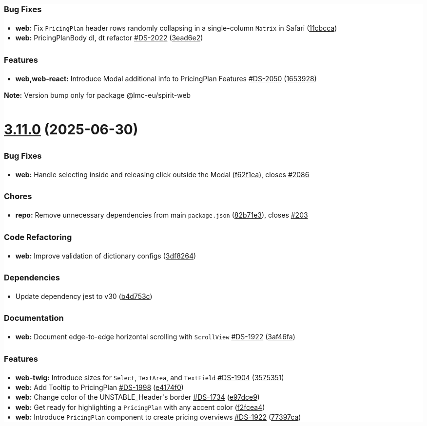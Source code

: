 ### Bug Fixes

- **web:** Fix `PricingPlan` header rows randomly collapsing in a single-column `Matrix` in Safari ([11cbcca](https://github.com/lmc-eu/spirit-design-system/commit/11cbcca))
- **web:** PricingPlanBody dl, dt refactor [#DS-2022](https://github.com/lmc-eu/spirit-design-system/issues/DS-2022) ([3ead6e2](https://github.com/lmc-eu/spirit-design-system/commit/3ead6e2))

### Features

- **web,web-react:** Introduce Modal additional info to PricingPlan Features [#DS-2050](https://github.com/lmc-eu/spirit-design-system/issues/DS-2050) ([1653928](https://github.com/lmc-eu/spirit-design-system/commit/1653928))

**Note:** Version bump only for package @lmc-eu/spirit-web

<a name="3.11.0"></a>

# [3.11.0](https://github.com/lmc-eu/spirit-design-system/compare/@lmc-eu/spirit-web@3.10.0...@lmc-eu/spirit-web@3.11.0) (2025-06-30)

### Bug Fixes

- **web:** Handle selecting inside and releasing click outside the Modal ([f62f1ea](https://github.com/lmc-eu/spirit-design-system/commit/f62f1ea)), closes [#2086](https://github.com/lmc-eu/spirit-design-system/issues/2086)

### Chores

- **repo:** Remove unnecessary dependencies from main `package.json` ([82b71e3](https://github.com/lmc-eu/spirit-design-system/commit/82b71e3)), closes [#203](https://github.com/lmc-eu/spirit-design-system/issues/203)

### Code Refactoring

- **web:** Improve validation of dictionary configs ([3df8264](https://github.com/lmc-eu/spirit-design-system/commit/3df8264))

### Dependencies

- Update dependency jest to v30 ([b4d753c](https://github.com/lmc-eu/spirit-design-system/commit/b4d753c))

### Documentation

- **web:** Document edge-to-edge horizontal scrolling with `ScrollView` [#DS-1922](https://github.com/lmc-eu/spirit-design-system/issues/DS-1922) ([3af46fa](https://github.com/lmc-eu/spirit-design-system/commit/3af46fa))

### Features

- **web-twig:** Introduce sizes for `Select`, `TextArea`, and `TextField` [#DS-1904](https://github.com/lmc-eu/spirit-design-system/issues/DS-1904) ([3575351](https://github.com/lmc-eu/spirit-design-system/commit/3575351))
- **web:** Add Tooltip to PricingPlan [#DS-1998](https://github.com/lmc-eu/spirit-design-system/issues/DS-1998) ([e4174f0](https://github.com/lmc-eu/spirit-design-system/commit/e4174f0))
- **web:** Change color of the UNSTABLE_Header's border [#DS-1734](https://github.com/lmc-eu/spirit-design-system/issues/DS-1734) ([e97dce9](https://github.com/lmc-eu/spirit-design-system/commit/e97dce9))
- **web:** Get ready for highlighting a `PricingPlan` with any accent color ([f2fcea4](https://github.com/lmc-eu/spirit-design-system/commit/f2fcea4))
- **web:** Introduce `PricingPlan` component to create pricing overviews [#DS-1922](https://github.com/lmc-eu/spirit-design-system/issues/DS-1922) ([77397ca](https://github.com/lmc-eu/spirit-design-system/commit/77397ca))